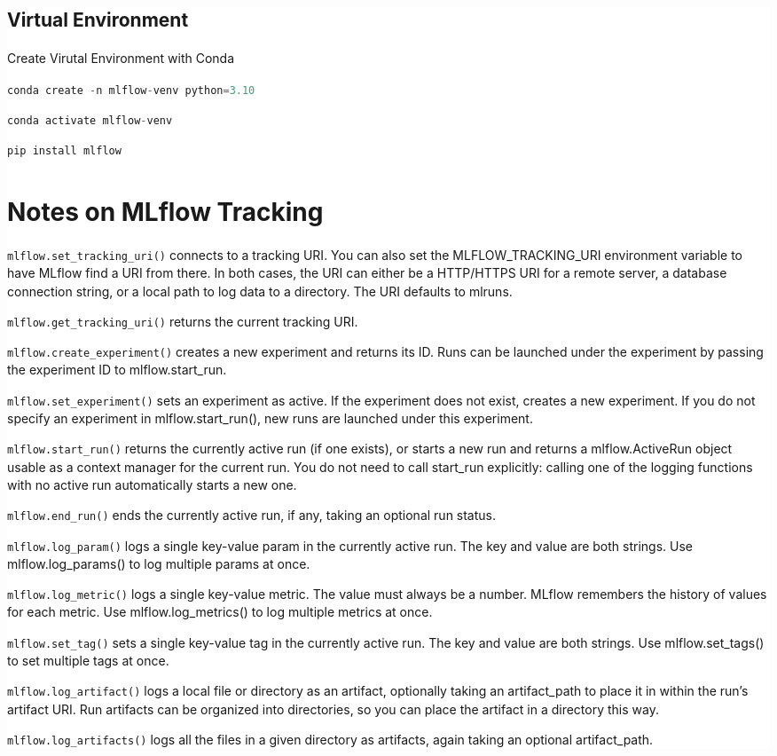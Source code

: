 
## Virtual Environment
Create Virutal Environment with Conda

```python
conda create -n mlflow-venv python=3.10
```

```python
conda activate mlflow-venv
```

```python
pip install mlflow
```

# Notes on MLflow Tracking
`mlflow.set_tracking_uri()` connects to a tracking URI. You can also set the MLFLOW_TRACKING_URI environment variable to have MLflow find a URI from there. In both cases, the URI can either be a HTTP/HTTPS URI for a remote server, a database connection string, or a local path to log data to a directory. The URI defaults to mlruns.

`mlflow.get_tracking_uri()` returns the current tracking URI.

`mlflow.create_experiment()` creates a new experiment and returns its ID. Runs can be launched under the experiment by passing the experiment ID to mlflow.start_run.

`mlflow.set_experiment()` sets an experiment as active. If the experiment does not exist, creates a new experiment. If you do not specify an experiment in mlflow.start_run(), new runs are launched under this experiment.

`mlflow.start_run()` returns the currently active run (if one exists), or starts a new run and returns a mlflow.ActiveRun object usable as a context manager for the current run. You do not need to call start_run explicitly: calling one of the logging functions with no active run automatically starts a new one.

`mlflow.end_run()` ends the currently active run, if any, taking an optional run status.

`mlflow.log_param()` logs a single key-value param in the currently active run. The key and value are both strings. Use mlflow.log_params() to log multiple params at once.

`mlflow.log_metric()` logs a single key-value metric. The value must always be a number. MLflow remembers the history of values for each metric. Use mlflow.log_metrics() to log multiple metrics at once.

`mlflow.set_tag()` sets a single key-value tag in the currently active run. The key and value are both strings. Use mlflow.set_tags() to set multiple tags at once.

`mlflow.log_artifact()` logs a local file or directory as an artifact, optionally taking an artifact_path to place it in within the run’s artifact URI. Run artifacts can be organized into directories, so you can place the artifact in a directory this way.

`mlflow.log_artifacts()` logs all the files in a given directory as artifacts, again taking an optional artifact_path.



